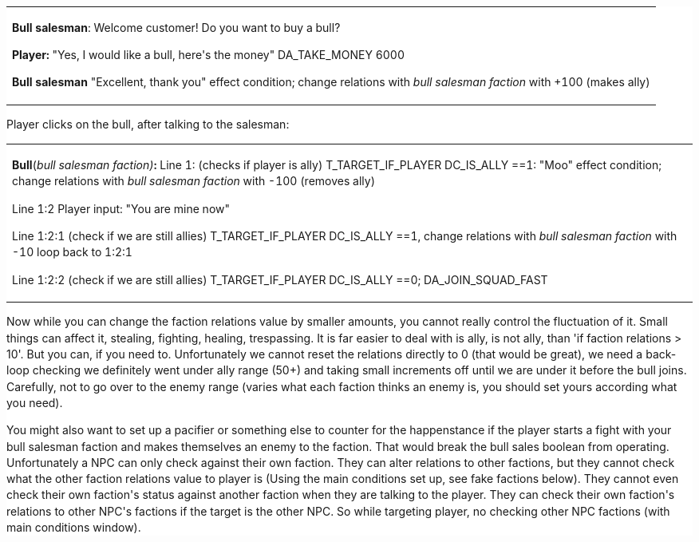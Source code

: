 <table>
<tbody>
<tr class="odd">
<td><p><strong>Bull salesman</strong>: Welcome customer! Do you want to
buy a bull?</p>
<p><strong>Player:</strong> "Yes, I would like a bull, here's the money"
DA_TAKE_MONEY 6000</p>
<p><strong>Bull salesman</strong> "Excellent, thank you" effect
condition; change relations with <em>bull salesman faction</em> with
+100 (makes ally)</p></td>
</tr>
</tbody>
</table>

Player clicks on the bull, after talking to the salesman:

<table>
<tbody>
<tr class="odd">
<td><p><strong>Bull</strong>(<em>bull salesman
faction)</em><strong>:</strong> Line 1: (checks if player is ally)
T_TARGET_IF_PLAYER DC_IS_ALLY ==1: "Moo" effect condition; change
relations with <em>bull salesman faction</em> with -100 (removes
ally)</p>
<p>Line 1:2 Player input: "You are mine now"</p>
<p>Line 1:2:1 (check if we are still allies) T_TARGET_IF_PLAYER
DC_IS_ALLY ==1, change relations with <em>bull salesman faction</em>
with -10 loop back to 1:2:1</p>
<p>Line 1:2:2 (check if we are still allies) T_TARGET_IF_PLAYER
DC_IS_ALLY ==0; DA_JOIN_SQUAD_FAST</p></td>
</tr>
</tbody>
</table>

Now while you can change the faction relations value by smaller amounts,
you cannot really control the fluctuation of it. Small things can affect
it, stealing, fighting, healing, trespassing. It is far easier to deal
with is ally, is not ally, than 'if faction relations \> 10'. But you
can, if you need to. Unfortunately we cannot reset the relations
directly to 0 (that would be great), we need a back-loop checking we
definitely went under ally range (50+) and taking small increments off
until we are under it before the bull joins. Carefully, not to go over
to the enemy range (varies what each faction thinks an enemy is, you
should set yours according what you need).

You might also want to set up a pacifier or something else to counter
for the happenstance if the player starts a fight with your bull
salesman faction and makes themselves an enemy to the faction. That
would break the bull sales boolean from operating. Unfortunately a NPC
can only check against their own faction. They can alter relations to
other factions, but they cannot check what the other faction relations
value to player is (Using the main conditions set up, see fake factions
below). They cannot even check their own faction's status against
another faction when they are talking to the player. They can check
their own faction's relations to other NPC's factions if the target is
the other NPC. So while targeting player, no checking other NPC factions
(with main conditions window).
